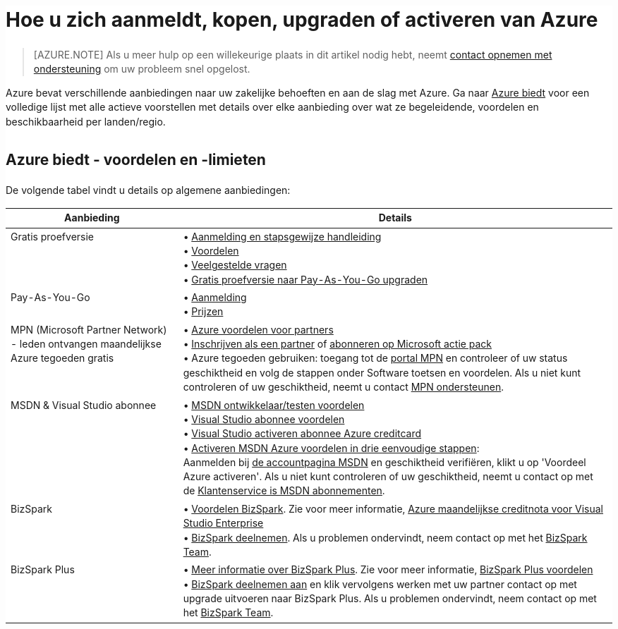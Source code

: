 <properties
    pageTitle="Hoe u zich aanmeldt voor, kopen, upgraden of een Azure-abonnement activeren | Microsoft Azure"
    description="Wordt uitgelegd hoe u over het aanschaffen of zich registreren voor een Azure-abonnement"
    services=""
    documentationCenter=""
    authors="genlin"
    manager="mbaldwin"
    editor=""
    tags="billing,top-support-issue"
    />

<tags
    ms.service="billing"
    ms.workload="na"
    ms.tgt_pltfrm="na"
    ms.devlang="na"
    ms.topic="article"
    ms.date="09/23/2016"
    ms.author="genli"/>

# <a name="how-to-sign-up-purchase-upgrade-or-activate-azure"></a>Hoe u zich aanmeldt, kopen, upgraden of activeren van Azure

> [AZURE.NOTE] Als u meer hulp op een willekeurige plaats in dit artikel nodig hebt, neemt [contact opnemen met ondersteuning](https://portal.azure.com/?#blade/Microsoft_Azure_Support/HelpAndSupportBlade) om uw probleem snel opgelost.

Azure bevat verschillende aanbiedingen naar uw zakelijke behoeften en aan de slag met Azure. Ga naar [Azure biedt](https://azure.microsoft.com/support/legal/offer-details/) voor een volledige lijst met alle actieve voorstellen met details over elke aanbieding over wat ze begeleidende, voordelen en beschikbaarheid per landen/regio.

## <a name="azure-offers---benefits-and-limits"></a>Azure biedt - voordelen en -limieten

De volgende tabel vindt u details op algemene aanbiedingen:

| Aanbieding                                                                              | Details |
|--------------------------------------------------------------------------------------|---------|
| Gratis proefversie                                                                           |• [Aanmelding en stapsgewijze handleiding](billing-buy-sign-up-azure-subscription.md#SignupFreeTrial)<br>• [Voordelen](https://azure.microsoft.com/pricing/free-trial/)</br>• [Veelgestelde vragen](https://azure.microsoft.com/pricing/free-trial-faq/)</br>• [Gratis proefversie naar Pay-As-You-Go upgraden](billing-buy-sign-up-azure-subscription.md#UpgradeFreeToPYG)     |
| Pay-As-You-Go                                                                        | • [Aanmelding](https://azure.microsoft.com/pricing/purchase-options/)</br>• [Prijzen](https://azure.microsoft.com/pricing/)   |
| MPN (Microsoft Partner Network) - leden ontvangen maandelijkse Azure tegoeden gratis | • [Azure voordelen voor partners](https://azure.microsoft.com/offers/ms-azr-0025p/)</br>• [Inschrijven als een partner](http://go.microsoft.com/fwlink/?linkid=309258&clcid=0x409) of [abonneren op Microsoft actie pack](http://go.microsoft.com/fwlink/?linkid=525768&clcid=0x409)</br>• Azure tegoeden gebruiken: toegang tot de [portal MPN](https://partner.microsoft.com) en controleer of uw status geschiktheid en volg de stappen onder Software toetsen en voordelen. Als u niet kunt controleren of uw geschiktheid, neemt u contact [MPN ondersteunen](https://partner.microsoft.com/Support/).   |
| MSDN & Visual Studio abonnee                                                      |• [MSDN ontwikkelaar/testen voordelen](https://azure.microsoft.com/offers/ms-azr-0023p/)</br>• [Visual Studio abonnee voordelen](https://azure.microsoft.com/pricing/member-offers/msdn-benefits-details/)</br>• [Visual Studio activeren abonnee Azure creditcard](https://azure.microsoft.com/pricing/member-offers/msdn-benefits-details/)</br>• [Activeren MSDN Azure voordelen in drie eenvoudige stappen](https://www.youtube.com/watch?v=SN2CA71uOEI&feature=youtu.be):<br> Aanmelden bij [de accountpagina MSDN](https://msdn.microsoft.com/subscriptions/manage/default.aspx) en geschiktheid verifiëren, klikt u op 'Voordeel Azure activeren'. Als u niet kunt controleren of uw geschiktheid, neemt u contact op met de [Klantenservice is MSDN abonnementen](https://msdn.microsoft.com/subscriptions/contactus.aspx).|
| BizSpark                                                                             | • [Voordelen BizSpark](https://www.microsoft.com/bizspark/default.aspx#start-two). Zie voor meer informatie, [Azure maandelijkse creditnota voor Visual Studio Enterprise](https://azure.microsoft.com/offers/ms-azr-0064p/)<br>• [BizSpark deelnemen](https://www.microsoft.com/bizspark/signup/default.aspx). Als u problemen ondervindt, neem contact op met het [BizSpark Team](mailto:bizspark@microsoft.com?subject=BizSpark%20Support&body=Thank%20you%20for%20contacting%20BizSpark.%20Please%20provide%20as%20much%20of%20the%20following%20information%20as%20possible,%20as%20it%20will%20help%20expedite%20our%20response%20to%20you.%0aContact%20name:%0aStartup%20name:%0aMicrosoft%20Account/Live%20ID:%0aSpecific%20description%20of%20issue%20experienced%20or%20question:%0a%0aThank%20you,%0a%0aThe%20BizSpark%20Team).      |
| BizSpark Plus                                                                        |• [Meer informatie over BizSpark Plus](https://www.microsoft.com/bizspark/plus/default.aspx). Zie voor meer informatie, [BizSpark Plus voordelen](https://azure.microsoft.com/offers/ms-azr-0149p/)</br>• [BizSpark deelnemen aan](https://www.microsoft.com/bizspark/signup/default.aspx) en klik vervolgens werken met uw partner contact op met upgrade uitvoeren naar BizSpark Plus. Als u problemen ondervindt, neem contact op met het [BizSpark Team](mailto:bizspark@microsoft.com?subject=BizSpark%20Support&body=Thank%20you%20for%20contacting%20BizSpark.%20Please%20provide%20as%20much%20of%20the%20following%20information%20as%20possible,%20as%20it%20will%20help%20expedite%20our%20response%20to%20you.%0aContact%20name:%0aStartup%20name:%0aMicrosoft%20Account/Live%20ID:%0aSpecific%20description%20of%20issue%20experienced%20or%20question:%0a%0aThank%20you,%0a%0aThe%20BizSpark%20Team).     |